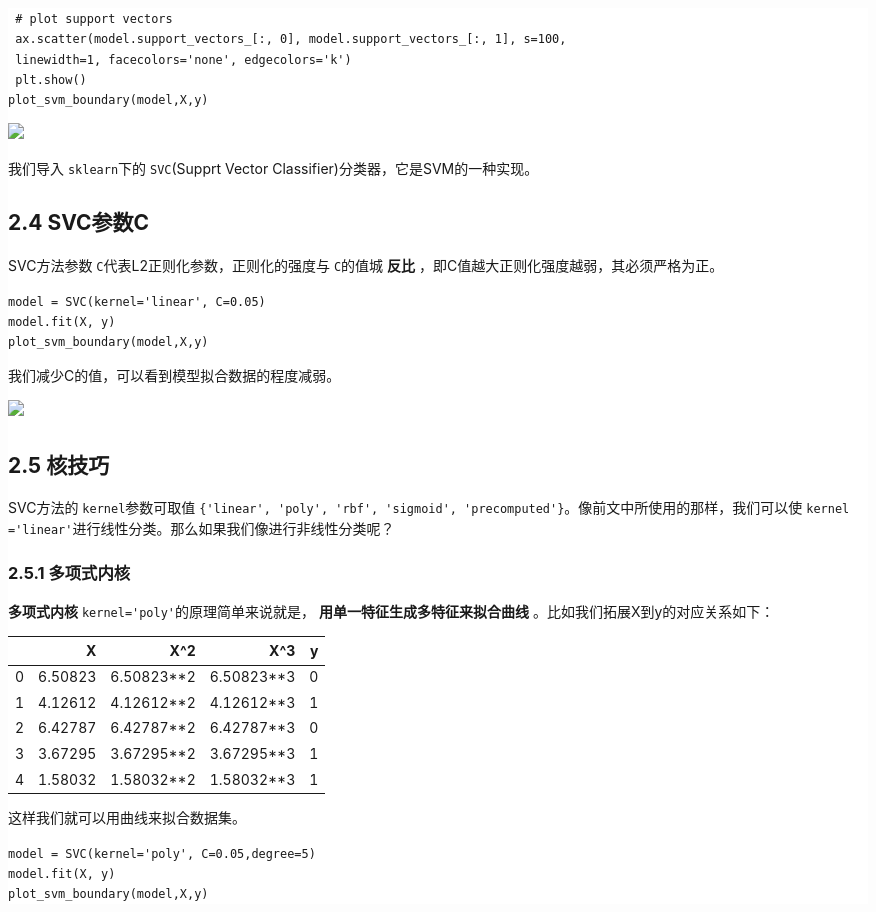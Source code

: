 ```
 # plot support vectors
 ax.scatter(model.support_vectors_[:, 0], model.support_vectors_[:, 1], s=100,
 linewidth=1, facecolors='none', edgecolors='k')
 plt.show()
plot_svm_boundary(model,X,y)
```

![](/assets/images/20210221/6929389699194699789_yLmxDCZA.image)

我们导入
`sklearn`下的
`SVC`(Supprt Vector Classifier)分类器，它是SVM的一种实现。

## 2.4 SVC参数C

SVC方法参数
`C`代表L2正则化参数，正则化的强度与
`C`的值城 **反比** ，即C值越大正则化强度越弱，其必须严格为正。
```
model = SVC(kernel='linear', C=0.05)
model.fit(X, y)
plot_svm_boundary(model,X,y)
```

我们减少C的值，可以看到模型拟合数据的程度减弱。

![](/assets/images/20210221/6929389699194699789_UcTiBwEd.image)

## 2.5 核技巧

SVC方法的
`kernel`参数可取值
`{'linear', 'poly', 'rbf', 'sigmoid', 'precomputed'}`。像前文中所使用的那样，我们可以使
`kernel='linear'`进行线性分类。那么如果我们像进行非线性分类呢？

### 2.5.1 多项式内核

**多项式内核**
`kernel='poly'`的原理简单来说就是， **用单一特征生成多特征来拟合曲线** 。比如我们拓展X到y的对应关系如下：

|  |X |X^2 |X^3 |y |
|------:|------:|------:|------:|------:|
| 0 |6.50823 |6.50823**2 |6.50823**3 |0 |
| 1 |4.12612 |4.12612**2 |4.12612**3 |1 |
| 2 |6.42787 |6.42787**2 |6.42787**3 |0 |
| 3 |3.67295 |3.67295**2 |3.67295**3 |1 |
| 4 |1.58032 |1.58032**2 |1.58032**3 |1 |

这样我们就可以用曲线来拟合数据集。
```
model = SVC(kernel='poly', C=0.05,degree=5)
model.fit(X, y)
plot_svm_boundary(model,X,y)
```
